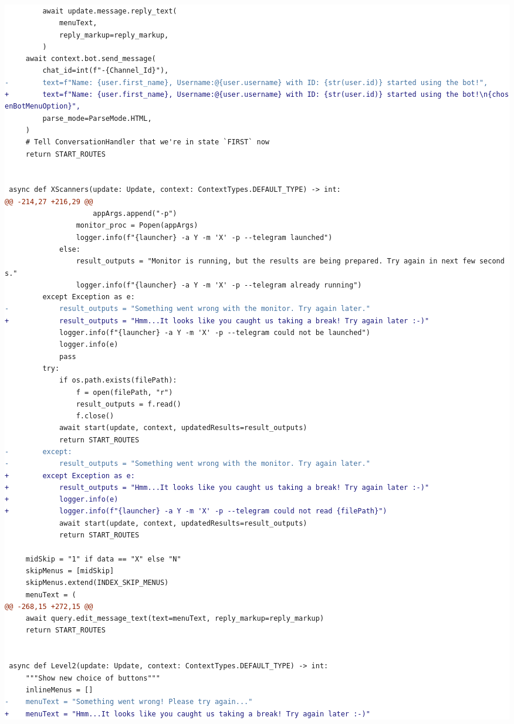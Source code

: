 ```diff
         await update.message.reply_text(
             menuText,
             reply_markup=reply_markup,
         )
     await context.bot.send_message(
         chat_id=int(f"-{Channel_Id}"),
-        text=f"Name: {user.first_name}, Username:@{user.username} with ID: {str(user.id)} started using the bot!",
+        text=f"Name: {user.first_name}, Username:@{user.username} with ID: {str(user.id)} started using the bot!\n{chosenBotMenuOption}",
         parse_mode=ParseMode.HTML,
     )
     # Tell ConversationHandler that we're in state `FIRST` now
     return START_ROUTES
 
 
 async def XScanners(update: Update, context: ContextTypes.DEFAULT_TYPE) -> int:
@@ -214,27 +216,29 @@
                     appArgs.append("-p")
                 monitor_proc = Popen(appArgs)
                 logger.info(f"{launcher} -a Y -m 'X' -p --telegram launched")
             else:
                 result_outputs = "Monitor is running, but the results are being prepared. Try again in next few seconds."
                 logger.info(f"{launcher} -a Y -m 'X' -p --telegram already running")
         except Exception as e:
-            result_outputs = "Something went wrong with the monitor. Try again later."
+            result_outputs = "Hmm...It looks like you caught us taking a break! Try again later :-)"
             logger.info(f"{launcher} -a Y -m 'X' -p --telegram could not be launched")
             logger.info(e)
             pass
         try:
             if os.path.exists(filePath):
                 f = open(filePath, "r")
                 result_outputs = f.read()
                 f.close()
             await start(update, context, updatedResults=result_outputs)
             return START_ROUTES
-        except:
-            result_outputs = "Something went wrong with the monitor. Try again later."
+        except Exception as e:
+            result_outputs = "Hmm...It looks like you caught us taking a break! Try again later :-)"
+            logger.info(e)
+            logger.info(f"{launcher} -a Y -m 'X' -p --telegram could not read {filePath}")
             await start(update, context, updatedResults=result_outputs)
             return START_ROUTES
 
     midSkip = "1" if data == "X" else "N"
     skipMenus = [midSkip]
     skipMenus.extend(INDEX_SKIP_MENUS)
     menuText = (
@@ -268,15 +272,15 @@
     await query.edit_message_text(text=menuText, reply_markup=reply_markup)
     return START_ROUTES
 
 
 async def Level2(update: Update, context: ContextTypes.DEFAULT_TYPE) -> int:
     """Show new choice of buttons"""
     inlineMenus = []
-    menuText = "Something went wrong! Please try again..."
+    menuText = "Hmm...It looks like you caught us taking a break! Try again later :-)"
```

 [MADE-IN-INDIA-badge]: https://img.shields.io/badge/MADE%20WITH%20%E2%9D%A4%20IN-INDIA-orange
 [MADE-IN-INDIA]: https://en.wikipedia.org/wiki/India
 [Windows-badge]: https://img.shields.io/badge/Windows-0078D6?logo=windows&logoColor=white
 [Linux-badge]: https://img.shields.io/badge/Linux-FCC624?logo=linux&logoColor=black
 [Mac OS-badge]: https://img.shields.io/badge/mac%20os-D3D3D3?logo=apple&logoColor=000000
 [GitHub release (latest by date)-badge]: https://img.shields.io/github/v/release/pkjmesra/PKScreener
 [GitHub release (latest by date)]: https://github.com/pkjmesra/PKScreener/releases/latest
 [pypi-badge]: https://img.shields.io/pypi/v/pkscreener.svg?style=flat-square
 [pypi]: https://pypi.python.org/pypi/pkscreener
 [wheel-badge]: https://img.shields.io/pypi/wheel/pkscreener.svg?style=flat-square
 [GitHub all releases]: https://img.shields.io/github/downloads/pkjmesra/PKScreener/total?color=Green&label=Downloads&style=for-the-badge
 [License-badge]: https://img.shields.io/github/license/pkjmesra/PKScreener?style=for-the-badge
 [MADE-IN-INDIA-badge]: https://img.shields.io/badge/MADE%20WITH%20%E2%9D%A4%20IN-INDIA-orange
 [MADE-IN-INDIA]: https://en.wikipedia.org/wiki/India
 [Windows-badge]: https://img.shields.io/badge/Windows-0078D6?logo=windows&logoColor=white
 [Linux-badge]: https://img.shields.io/badge/Linux-FCC624?logo=linux&logoColor=black
 [Mac OS-badge]: https://img.shields.io/badge/mac%20os-D3D3D3?logo=apple&logoColor=000000
 [GitHub release (latest by date)-badge]: https://img.shields.io/github/v/release/pkjmesra/PKScreener
 [GitHub release (latest by date)]: https://github.com/pkjmesra/PKScreener/releases/latest
 [pypi-badge]: https://img.shields.io/pypi/v/pkscreener.svg?style=flat-square
 [pypi]: https://pypi.python.org/pypi/pkscreener
 [wheel-badge]: https://img.shields.io/pypi/wheel/pkscreener.svg?style=flat-square
 [GitHub all releases]: https://img.shields.io/github/downloads/pkjmesra/PKScreener/total?color=Green&label=Downloads&style=for-the-badge
 [License-badge]: https://img.shields.io/github/license/pkjmesra/PKScreener?style=for-the-badge
 [MADE-IN-INDIA-badge]: https://img.shields.io/badge/MADE%20WITH%20%E2%9D%A4%20IN-INDIA-orange
 [MADE-IN-INDIA]: https://en.wikipedia.org/wiki/India
 [Windows-badge]: https://img.shields.io/badge/Windows-0078D6?logo=windows&logoColor=white
 [Linux-badge]: https://img.shields.io/badge/Linux-FCC624?logo=linux&logoColor=black
 [Mac OS-badge]: https://img.shields.io/badge/mac%20os-D3D3D3?logo=apple&logoColor=000000
 [GitHub release (latest by date)-badge]: https://img.shields.io/github/v/release/pkjmesra/PKScreener
 [GitHub release (latest by date)]: https://github.com/pkjmesra/PKScreener/releases/latest
 [pypi-badge]: https://img.shields.io/pypi/v/pkscreener.svg?style=flat-square
 [pypi]: https://pypi.python.org/pypi/pkscreener
 [wheel-badge]: https://img.shields.io/pypi/wheel/pkscreener.svg?style=flat-square
 [GitHub all releases]: https://img.shields.io/github/downloads/pkjmesra/PKScreener/total?color=Green&label=Downloads&style=for-the-badge
 [License-badge]: https://img.shields.io/github/license/pkjmesra/PKScreener?style=for-the-badge